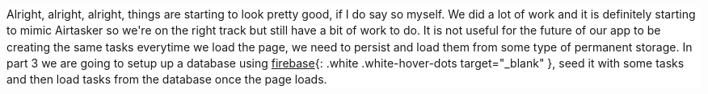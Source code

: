 Alright, alright, alright, things are starting to look pretty good, if I do say so myself. We did a lot of work and it is definitely starting to mimic Airtasker so we're on the right track but still have a bit of work to do. It is not useful for the future of our app to be creating the same tasks everytime we load the page, we need to persist and load them from some type of permanent storage. In part 3 we are going to setup up a database using [firebase][firebase]{: .white .white-hover-dots target="_blank" }, seed it with some tasks and then load tasks from the database once the page loads. 

[part-one]: https://www.aaronhatchard.com.au/2019/02/22/react-fairtasker.html
[class-naming]: https://material-ui.com/customization/overrides/#overriding-with-classes
[firebase]: https://firebase.google.com/
[final-image]: \images\fairtasker-part-two-final-1.png
[mobile-gif]: \images\fairtasker-mobile.gif